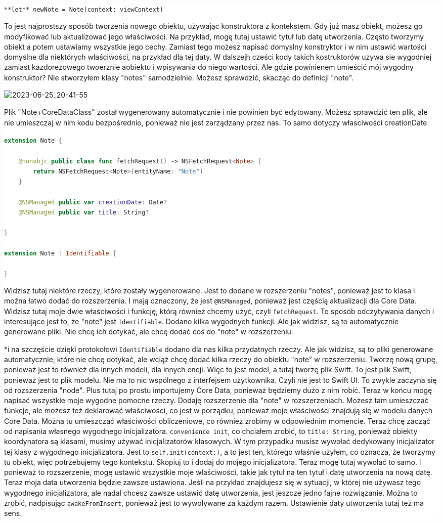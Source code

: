 `**let** newNote = Note(context: viewContext)`

To jest najprostszy sposób tworzenia nowego obiektu, używając konstruktora  z kontekstem. Gdy już masz obiekt, możesz go modyfikować lub aktualizować jego właściwości. Na przykład, mogę tutaj ustawić tytuł lub datę utworzenia. Często tworzymy obiekt a potem ustawiamy wszystkie jego cechy. Zamiast tego możesz napisać domyslny konstryktor i w nim ustawić wartości domyślne dla niektórych właściwości, na przykład dla tej daty. W dalszejh cześci kody takich kostruktorów uzywa sie wygodniej zamiast kazdorezowego twoerznie aobiektu i wpisywania do niego wartości. Ale gdzie powinienem umieścić mój wygodny konstruktor? Nie stworzyłem klasy "notes" samodzielnie. Możesz sprawdzić, skacząc do definicji "note". 

![2023-06-25_20-41-55](2023-06-25_20-41-55.gif)

Plik "Note+CoreDataClass" został wygenerowany automatycznie i nie powinien być edytowany. Możesz sprawdzić ten plik, ale nie umieszczaj w nim kodu bezpośrednio, ponieważ nie jest zarządzany przez nas. To samo dotyczy własciwości creationDate 

```swift
extension Note {

    @nonobjc public class func fetchRequest() -> NSFetchRequest<Note> {
        return NSFetchRequest<Note>(entityName: "Note")
    }

    @NSManaged public var creationDate: Date?
    @NSManaged public var title: String?

}

extension Note : Identifiable {

}
```

 Widzisz tutaj niektóre rzeczy, które zostały wygenerowane. Jest to dodane w rozszerzeniu "notes", ponieważ jest to klasa i można łatwo dodać do rozszerzenia. I mają oznaczony, że jest `@NSManaged`, ponieważ jest częścią aktualizacji dla Core Data. Widzisz tutaj moje dwie właściwości i funkcję, którą również chcemy użyć, czyli `fetchRequest`. To sposób odczytywania danych i interesujące jest to, że "note" jest `Identifiable`. Dodano kilka wygodnych funkcji. Ale jak widzisz, są to automatycznie generowane pliki. Nie chcę ich dotykać, ale chcę dodać coś do "note" w rozszerzeniu.





 *i na szczęście dzięki protokołowi `Identifiable` dodano dla nas kilka przydatnych rzeczy. Ale jak widzisz, są to pliki generowane automatycznie, które nie chcę dotykać, ale wciąż chcę dodać kilka rzeczy do obiektu "note" w rozszerzeniu. Tworzę nową grupę, ponieważ jest to również dla innych modeli, dla innych encji. Więc to jest model, a tutaj tworzę plik Swift. To jest plik Swift, ponieważ jest to plik modelu. Nie ma to nic wspólnego z interfejsem użytkownika. Czyli nie jest to Swift UI. To zwykle zaczyna się od rozszerzenia "node". Plus tutaj po prostu importujemy Core Data, ponieważ będziemy dużo z nim robić. Teraz w końcu mogę napisać wszystkie moje wygodne pomocne rzeczy. Dodaję rozszerzenie dla "note" w rozszerzeniach. Możesz tam umieszczać funkcje, ale możesz też deklarować właściwości, co jest w porządku, ponieważ moje właściwości znajdują się w modelu danych Core Data. Można tu umieszczać właściwości obliczeniowe, co również zrobimy w odpowiednim momencie. Teraz chcę zacząć od napisania własnego wygodnego inicjalizatora. `convenience init`, co chciałem zrobić, to `title: String`, ponieważ obiekty koordynatora są klasami, musimy używać inicjalizatorów klasowych. W tym przypadku musisz wywołać dedykowany inicjalizator tej klasy z wygodnego inicjalizatora. Jest to `self.init(context:)`, a to jest ten, którego właśnie użyłem, co oznacza, że tworzymy tu obiekt, więc potrzebujemy tego kontekstu. Skopiuj to i dodaj do mojego inicjalizatora. Teraz mogę tutaj wywołać to samo. I ponieważ to rozszerzenie, mogę ustawić wszystkie moje właściwości, takie jak tytuł na ten tytuł i datę utworzenia na nową datę. Teraz moja data utworzenia będzie zawsze ustawiona. Jeśli na przykład znajdujesz się w sytuacji, w której nie używasz tego wygodnego inicjalizatora, ale nadal chcesz zawsze ustawić datę utworzenia, jest jeszcze jedno fajne rozwiązanie. Można to zrobić, nadpisując `awakeFromInsert`, ponieważ jest to wywoływane za każdym razem. Ustawienie daty utworzenia tutaj też ma sens. 
